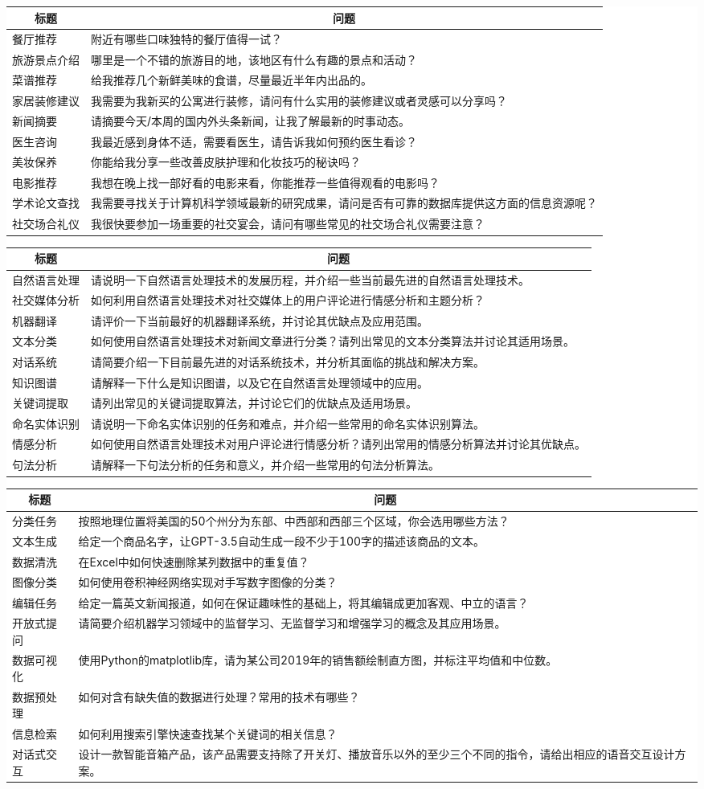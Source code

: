 | 标题                                    | 问题                                                                                                                                                                                                                    |
|-----------------------------------------|-------------------------------------------------------------------------------------------------------------------------------------------------------------------------------------------------------------------------|
| 餐厅推荐                                | 附近有哪些口味独特的餐厅值得一试？                                                                                                                                                                                    |
| 旅游景点介绍                            | 哪里是一个不错的旅游目的地，该地区有什么有趣的景点和活动？                                                                                                                                                            |
| 菜谱推荐                                | 给我推荐几个新鲜美味的食谱，尽量最近半年内出品的。                                                                                                                                                                      |
| 家居装修建议                            | 我需要为我新买的公寓进行装修，请问有什么实用的装修建议或者灵感可以分享吗？                                                                                                                                            |
| 新闻摘要                                | 请摘要今天/本周的国内外头条新闻，让我了解最新的时事动态。                                                                                                                                                               |
| 医生咨询                                | 我最近感到身体不适，需要看医生，请告诉我如何预约医生看诊？                                                                                                                                                              |
| 美妆保养                                | 你能给我分享一些改善皮肤护理和化妆技巧的秘诀吗？                                                                                                                                                                        |
| 电影推荐                                | 我想在晚上找一部好看的电影来看，你能推荐一些值得观看的电影吗？                                                                                                                                                          |
| 学术论文查找                            | 我需要寻找关于计算机科学领域最新的研究成果，请问是否有可靠的数据库提供这方面的信息资源呢？                                                                                                                            |
| 社交场合礼仪                            | 我很快要参加一场重要的社交宴会，请问有哪些常见的社交场合礼仪需要注意？                                                                                                                                                  |

|标题|问题|
|---|---|
|自然语言处理|请说明一下自然语言处理技术的发展历程，并介绍一些当前最先进的自然语言处理技术。|
|社交媒体分析|如何利用自然语言处理技术对社交媒体上的用户评论进行情感分析和主题分析？|
|机器翻译|请评价一下当前最好的机器翻译系统，并讨论其优缺点及应用范围。|
|文本分类|如何使用自然语言处理技术对新闻文章进行分类？请列出常见的文本分类算法并讨论其适用场景。|
|对话系统|请简要介绍一下目前最先进的对话系统技术，并分析其面临的挑战和解决方案。|
|知识图谱|请解释一下什么是知识图谱，以及它在自然语言处理领域中的应用。|
|关键词提取|请列出常见的关键词提取算法，并讨论它们的优缺点及适用场景。|
|命名实体识别|请说明一下命名实体识别的任务和难点，并介绍一些常用的命名实体识别算法。|
|情感分析|如何使用自然语言处理技术对用户评论进行情感分析？请列出常用的情感分析算法并讨论其优缺点。|
|句法分析|请解释一下句法分析的任务和意义，并介绍一些常用的句法分析算法。|

| 标题                                 | 问题                                                                                                                  |
|--------------------------------------|-----------------------------------------------------------------------------------------------------------------------|
| 分类任务                             | 按照地理位置将美国的50个州分为东部、中西部和西部三个区域，你会选用哪些方法？                                            |
| 文本生成                             | 给定一个商品名字，让GPT-3.5自动生成一段不少于100字的描述该商品的文本。                                                      |
| 数据清洗                             | 在Excel中如何快速删除某列数据中的重复值？                                                                               |
| 图像分类                             | 如何使用卷积神经网络实现对手写数字图像的分类？                                                                         |
| 编辑任务                             | 给定一篇英文新闻报道，如何在保证趣味性的基础上，将其编辑成更加客观、中立的语言？                                      |
| 开放式提问                           | 请简要介绍机器学习领域中的监督学习、无监督学习和增强学习的概念及其应用场景。                                            |
| 数据可视化                           | 使用Python的matplotlib库，请为某公司2019年的销售额绘制直方图，并标注平均值和中位数。                                  |
| 数据预处理                           | 如何对含有缺失值的数据进行处理？常用的技术有哪些？                                                                      |
| 信息检索                             | 如何利用搜索引擎快速查找某个关键词的相关信息？                                                                          |
| 对话式交互                           | 设计一款智能音箱产品，该产品需要支持除了开关灯、播放音乐以外的至少三个不同的指令，请给出相应的语音交互设计方案。   |
